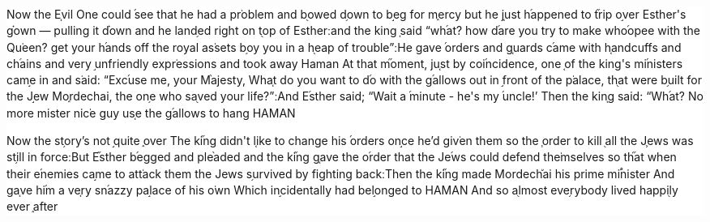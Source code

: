 <td style="vertical-align:top;" width="53%"><div class="english" lang="en">
Now the E֤vil One could ֜see that he had a pr֔oblem
and b֖owed d֥own to b֣eg for m֑ercy
but he j֤ust h֜appened to t֞rip
o֣ver Esther's g֗own — pulling it d֗own
and he land֥ed right on t֖op of Esther׃
and the king ֤said “wh֜at? how d֜are you
try to make who֜opee with the Qu֔een? 
get your h֜ands off the royal as֔sets
b֥oy you in a h֖eap of trouble”׃
He gave ֜orders and g֤uards c֜ame with h֤andcuffs
and ch֜ains and very ֣unfriendly expr֔essions
and took away Haman
At that m֞oment, ju֤st by coi֜ncidence,
one ֤of the king's mi֜nisters cam֣e in and s֔aid:
“Exc֜use me, your M֨ajesty,
Wha֤t do you want to d֜o with the g֜allows
out in ֣front of the p֔alace,
th֖at were b֥uilt for the J֣ew Mo֑rdechai,
the on֥e who sa֖ved your life?”׃
And E֜sther said; “Wait a ֜minute - he's my ֜uncle!’
Then the kin֤g said: “Wh֜at? No more mister nic֔e guy
us֤e the g֜allows to hang HAMAN
</div></td></tr>


<tr><td style="vertical-align:top;" width="46%">
<div class="liturgy" lang="he" style="text-align: right;">

</span></div></td>
 
<td style="vertical-align:top;" width="53%"><div class="english" lang="en">
Now the st֥ory’s not ֣quite ֑over
The ki֞ng didn't l֤ike to change his ֜orders
on֣ce he’d giv֔en them
so the ֧order to kill ֖all the J֛ews
was st֥ill in force׃
But E֞sther b֜egged and ple֨aded
and the ki֞ng g֤ave the o֜rder
that the Je֜ws could defend the֔mselves
so th֞at when their e֜nemies
ca֣me to att֔ack them
the Jews s֥urvived by fighting back׃
Then the ki֞ng made Mordech֡ai his prime mi֠nister
And ga֤ve hi֜m a ve֤ry sn֜azzy pa֣lace of his o֔wn
Which in֣cidentally had bel֣onged to HAMAN
And so a֖lmost eve֥rybody lived 
happi֖ly ever ֑after
</div></td></tr>


<tr><td style="vertical-align:top;" width="46%">
<div class="liturgy" lang="he" style="text-align: right;">
